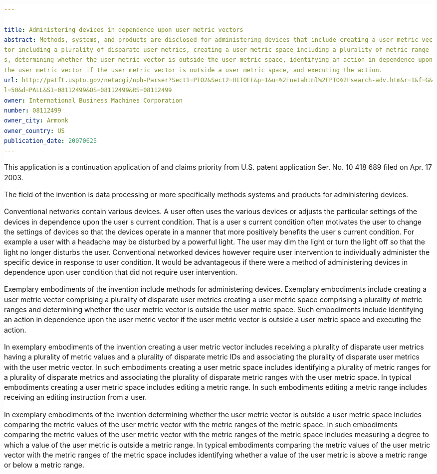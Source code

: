 ```yaml
---

title: Administering devices in dependence upon user metric vectors
abstract: Methods, systems, and products are disclosed for administering devices that include creating a user metric vector including a plurality of disparate user metrics, creating a user metric space including a plurality of metric ranges, determining whether the user metric vector is outside the user metric space, identifying an action in dependence upon the user metric vector if the user metric vector is outside a user metric space, and executing the action.
url: http://patft.uspto.gov/netacgi/nph-Parser?Sect1=PTO2&Sect2=HITOFF&p=1&u=%2Fnetahtml%2FPTO%2Fsearch-adv.htm&r=1&f=G&l=50&d=PALL&S1=08112499&OS=08112499&RS=08112499
owner: International Business Machines Corporation
number: 08112499
owner_city: Armonk
owner_country: US
publication_date: 20070625
---
```

This application is a continuation application of and claims priority from U.S. patent application Ser. No. 10 418 689 filed on Apr. 17 2003.

The field of the invention is data processing or more specifically methods systems and products for administering devices.

Conventional networks contain various devices. A user often uses the various devices or adjusts the particular settings of the devices in dependence upon the user s current condition. That is a user s current condition often motivates the user to change the settings of devices so that the devices operate in a manner that more positively benefits the user s current condition. For example a user with a headache may be disturbed by a powerful light. The user may dim the light or turn the light off so that the light no longer disturbs the user. Conventional networked devices however require user intervention to individually administer the specific device in response to user condition. It would be advantageous if there were a method of administering devices in dependence upon user condition that did not require user intervention.

Exemplary embodiments of the invention include methods for administering devices. Exemplary embodiments include creating a user metric vector comprising a plurality of disparate user metrics creating a user metric space comprising a plurality of metric ranges and determining whether the user metric vector is outside the user metric space. Such embodiments include identifying an action in dependence upon the user metric vector if the user metric vector is outside a user metric space and executing the action.

In exemplary embodiments of the invention creating a user metric vector includes receiving a plurality of disparate user metrics having a plurality of metric values and a plurality of disparate metric IDs and associating the plurality of disparate user metrics with the user metric vector. In such embodiments creating a user metric space includes identifying a plurality of metric ranges for a plurality of disparate metrics and associating the plurality of disparate metric ranges with the user metric space. In typical embodiments creating a user metric space includes editing a metric range. In such embodiments editing a metric range includes receiving an editing instruction from a user.

In exemplary embodiments of the invention determining whether the user metric vector is outside a user metric space includes comparing the metric values of the user metric vector with the metric ranges of the metric space. In such embodiments comparing the metric values of the user metric vector with the metric ranges of the metric space includes measuring a degree to which a value of the user metric is outside a metric range. In typical embodiments comparing the metric values of the user metric vector with the metric ranges of the metric space includes identifying whether a value of the user metric is above a metric range or below a metric range.
